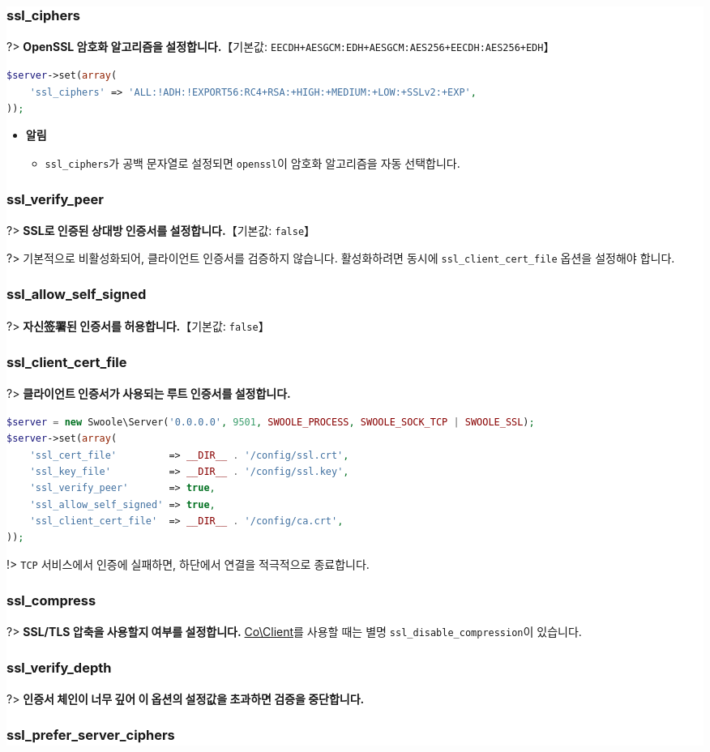 
### ssl_ciphers

?> **OpenSSL 암호화 알고리즘을 설정합니다.**【기본값: `EECDH+AESGCM:EDH+AESGCM:AES256+EECDH:AES256+EDH`】

```php
$server->set(array(
    'ssl_ciphers' => 'ALL:!ADH:!EXPORT56:RC4+RSA:+HIGH:+MEDIUM:+LOW:+SSLv2:+EXP',
));
```

  * **알림**

    * `ssl_ciphers`가 공백 문자열로 설정되면 `openssl`이 암호화 알고리즘을 자동 선택합니다.


### ssl_verify_peer

?> **SSL로 인증된 상대방 인증서를 설정합니다.**【기본값: `false`】

?> 기본적으로 비활성화되어, 클라이언트 인증서를 검증하지 않습니다. 활성화하려면 동시에 `ssl_client_cert_file` 옵션을 설정해야 합니다.


### ssl_allow_self_signed

?> **자신签署된 인증서를 허용합니다.**【기본값: `false`】


### ssl_client_cert_file

?> **클라이언트 인증서가 사용되는 루트 인증서를 설정합니다.**

```php
$server = new Swoole\Server('0.0.0.0', 9501, SWOOLE_PROCESS, SWOOLE_SOCK_TCP | SWOOLE_SSL);
$server->set(array(
    'ssl_cert_file'         => __DIR__ . '/config/ssl.crt',
    'ssl_key_file'          => __DIR__ . '/config/ssl.key',
    'ssl_verify_peer'       => true,
    'ssl_allow_self_signed' => true,
    'ssl_client_cert_file'  => __DIR__ . '/config/ca.crt',
));
```

!> `TCP` 서비스에서 인증에 실패하면, 하단에서 연결을 적극적으로 종료합니다.


### ssl_compress

?> **SSL/TLS 압축을 사용할지 여부를 설정합니다.** [Co\Client](/coroutine_client/client)를 사용할 때는 별명 `ssl_disable_compression`이 있습니다.


### ssl_verify_depth

?> **인증서 체인이 너무 깊어 이 옵션의 설정값을 초과하면 검증을 중단합니다.**


### ssl_prefer_server_ciphers

